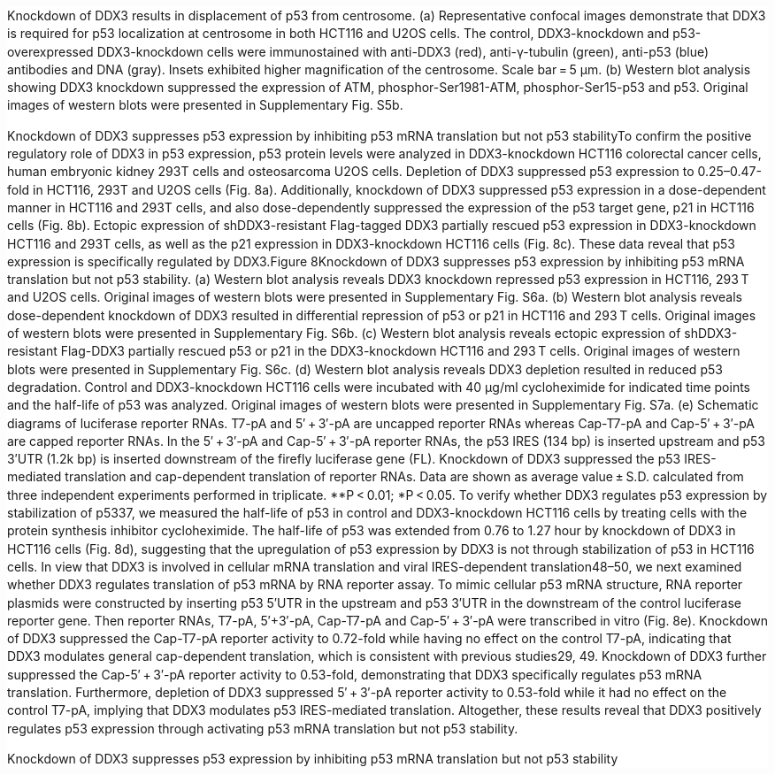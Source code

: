 Knockdown of DDX3 results in displacement of p53 from centrosome. (a) Representative confocal images demonstrate that DDX3 is required for p53 localization at centrosome in both HCT116 and U2OS cells. The control, DDX3-knockdown and p53-overexpressed DDX3-knockdown cells were immunostained with anti-DDX3 (red), anti-γ-tubulin (green), anti-p53 (blue) antibodies and DNA (gray). Insets exhibited higher magnification of the centrosome. Scale bar = 5 μm. (b) Western blot analysis showing DDX3 knockdown suppressed the expression of ATM, phosphor-Ser1981-ATM, phosphor-Ser15-p53 and p53. Original images of western blots were presented in Supplementary Fig. S5b.

Knockdown of DDX3 suppresses p53 expression by inhibiting p53 mRNA translation but not p53 stabilityTo confirm the positive regulatory role of DDX3 in p53 expression, p53 protein levels were analyzed in DDX3-knockdown HCT116 colorectal cancer cells, human embryonic kidney 293T cells and osteosarcoma U2OS cells. Depletion of DDX3 suppressed p53 expression to 0.25–0.47-fold in HCT116, 293T and U2OS cells (Fig. 8a). Additionally, knockdown of DDX3 suppressed p53 expression in a dose-dependent manner in HCT116 and 293T cells, and also dose-dependently suppressed the expression of the p53 target gene, p21 in HCT116 cells (Fig. 8b). Ectopic expression of shDDX3-resistant Flag-tagged DDX3 partially rescued p53 expression in DDX3-knockdown HCT116 and 293T cells, as well as the p21 expression in DDX3-knockdown HCT116 cells (Fig. 8c). These data reveal that p53 expression is specifically regulated by DDX3.Figure 8Knockdown of DDX3 suppresses p53 expression by inhibiting p53 mRNA translation but not p53 stability. (a) Western blot analysis reveals DDX3 knockdown repressed p53 expression in HCT116, 293 T and U2OS cells. Original images of western blots were presented in Supplementary Fig. S6a. (b) Western blot analysis reveals dose-dependent knockdown of DDX3 resulted in differential repression of p53 or p21 in HCT116 and 293 T cells. Original images of western blots were presented in Supplementary Fig. S6b. (c) Western blot analysis reveals ectopic expression of shDDX3-resistant Flag-DDX3 partially rescued p53 or p21 in the DDX3-knockdown HCT116 and 293 T cells. Original images of western blots were presented in Supplementary Fig. S6c. (d) Western blot analysis reveals DDX3 depletion resulted in reduced p53 degradation. Control and DDX3-knockdown HCT116 cells were incubated with 40 μg/ml cycloheximide for indicated time points and the half-life of p53 was analyzed. Original images of western blots were presented in Supplementary Fig. S7a. (e) Schematic diagrams of luciferase reporter RNAs. T7-pA and 5′ + 3′-pA are uncapped reporter RNAs whereas Cap-T7-pA and Cap-5′ + 3′-pA are capped reporter RNAs. In the 5′ + 3′-pA and Cap-5′ + 3′-pA reporter RNAs, the p53 IRES (134 bp) is inserted upstream and p53 3′UTR (1.2k bp) is inserted downstream of the firefly luciferase gene (FL). Knockdown of DDX3 suppressed the p53 IRES-mediated translation and cap-dependent translation of reporter RNAs. Data are shown as average value ± S.D. calculated from three independent experiments performed in triplicate. **P < 0.01; *P < 0.05.
To verify whether DDX3 regulates p53 expression by stabilization of p5337, we measured the half-life of p53 in control and DDX3-knockdown HCT116 cells by treating cells with the protein synthesis inhibitor cycloheximide. The half-life of p53 was extended from 0.76 to 1.27 hour by knockdown of DDX3 in HCT116 cells (Fig. 8d), suggesting that the upregulation of p53 expression by DDX3 is not through stabilization of p53 in HCT116 cells. In view that DDX3 is involved in cellular mRNA translation and viral IRES-dependent translation48–50, we next examined whether DDX3 regulates translation of p53 mRNA by RNA reporter assay. To mimic cellular p53 mRNA structure, RNA reporter plasmids were constructed by inserting p53 5′UTR in the upstream and p53 3′UTR in the downstream of the control luciferase reporter gene. Then reporter RNAs, T7-pA, 5′+3′-pA, Cap-T7-pA and Cap-5′ + 3′-pA were transcribed in vitro (Fig. 8e). Knockdown of DDX3 suppressed the Cap-T7-pA reporter activity to 0.72-fold while having no effect on the control T7-pA, indicating that DDX3 modulates general cap-dependent translation, which is consistent with previous studies29, 49. Knockdown of DDX3 further suppressed the Cap-5′ + 3′-pA reporter activity to 0.53-fold, demonstrating that DDX3 specifically regulates p53 mRNA translation. Furthermore, depletion of DDX3 suppressed 5′ + 3′-pA reporter activity to 0.53-fold while it had no effect on the control T7-pA, implying that DDX3 modulates p53 IRES-mediated translation. Altogether, these results reveal that DDX3 positively regulates p53 expression through activating p53 mRNA translation but not p53 stability.

Knockdown of DDX3 suppresses p53 expression by inhibiting p53 mRNA translation but not p53 stability

